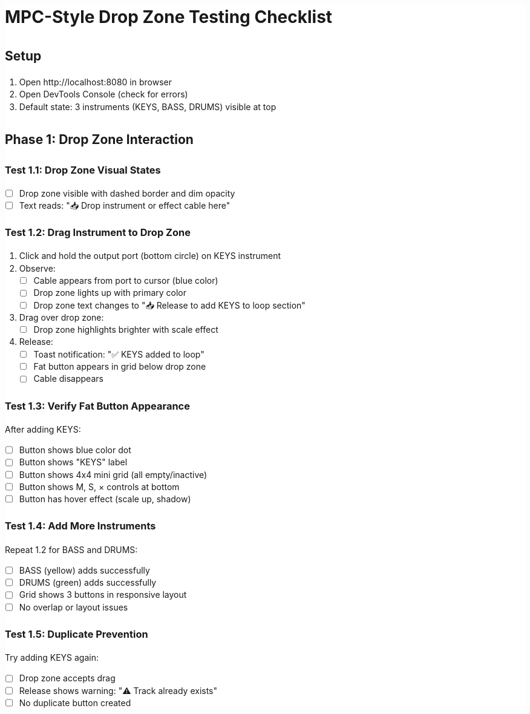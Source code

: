 # MPC-Style Drop Zone Testing Checklist

## Setup
1. Open http://localhost:8080 in browser
2. Open DevTools Console (check for errors)
3. Default state: 3 instruments (KEYS, BASS, DRUMS) visible at top

## Phase 1: Drop Zone Interaction

### Test 1.1: Drop Zone Visual States
- [ ] Drop zone visible with dashed border and dim opacity
- [ ] Text reads: "📥 Drop instrument or effect cable here"

### Test 1.2: Drag Instrument to Drop Zone
1. Click and hold the output port (bottom circle) on KEYS instrument
2. Observe:
   - [ ] Cable appears from port to cursor (blue color)
   - [ ] Drop zone lights up with primary color
   - [ ] Drop zone text changes to "📥 Release to add KEYS to loop section"
3. Drag over drop zone:
   - [ ] Drop zone highlights brighter with scale effect
4. Release:
   - [ ] Toast notification: "✅ KEYS added to loop"
   - [ ] Fat button appears in grid below drop zone
   - [ ] Cable disappears

### Test 1.3: Verify Fat Button Appearance
After adding KEYS:
- [ ] Button shows blue color dot
- [ ] Button shows "KEYS" label
- [ ] Button shows 4x4 mini grid (all empty/inactive)
- [ ] Button shows M, S, × controls at bottom
- [ ] Button has hover effect (scale up, shadow)

### Test 1.4: Add More Instruments
Repeat 1.2 for BASS and DRUMS:
- [ ] BASS (yellow) adds successfully
- [ ] DRUMS (green) adds successfully
- [ ] Grid shows 3 buttons in responsive layout
- [ ] No overlap or layout issues

### Test 1.5: Duplicate Prevention
Try adding KEYS again:
- [ ] Drop zone accepts drag
- [ ] Release shows warning: "⚠️ Track already exists"
- [ ] No duplicate button created
